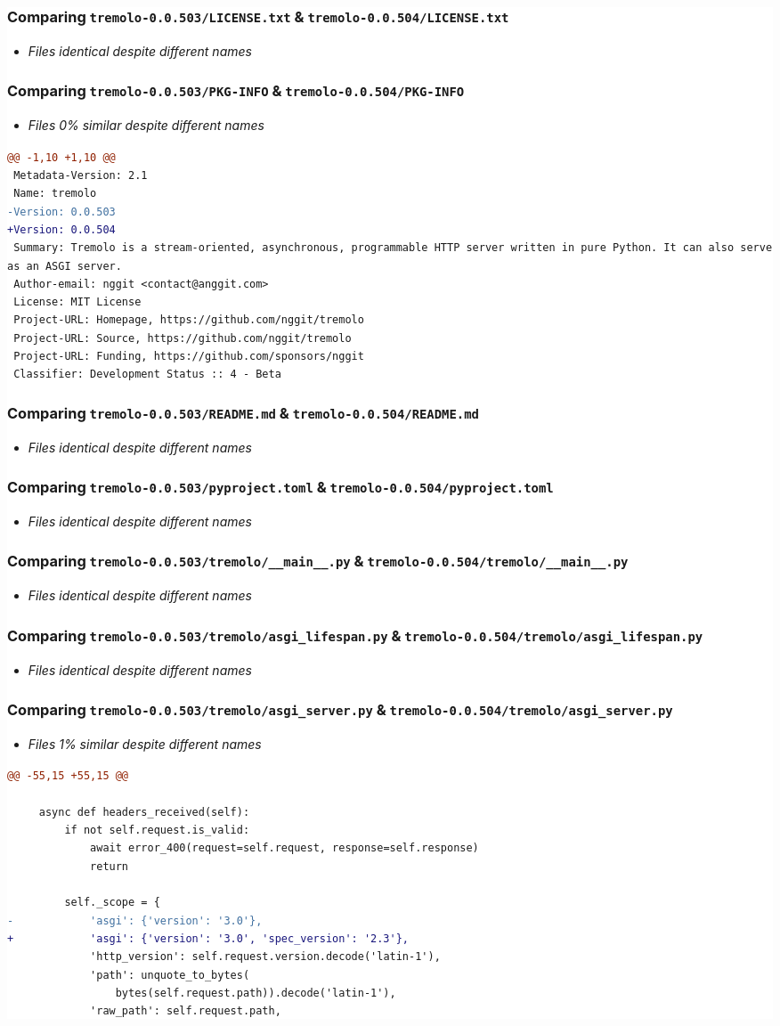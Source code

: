 ### Comparing `tremolo-0.0.503/LICENSE.txt` & `tremolo-0.0.504/LICENSE.txt`

 * *Files identical despite different names*

### Comparing `tremolo-0.0.503/PKG-INFO` & `tremolo-0.0.504/PKG-INFO`

 * *Files 0% similar despite different names*

```diff
@@ -1,10 +1,10 @@
 Metadata-Version: 2.1
 Name: tremolo
-Version: 0.0.503
+Version: 0.0.504
 Summary: Tremolo is a stream-oriented, asynchronous, programmable HTTP server written in pure Python. It can also serve as an ASGI server.
 Author-email: nggit <contact@anggit.com>
 License: MIT License
 Project-URL: Homepage, https://github.com/nggit/tremolo
 Project-URL: Source, https://github.com/nggit/tremolo
 Project-URL: Funding, https://github.com/sponsors/nggit
 Classifier: Development Status :: 4 - Beta
```

### Comparing `tremolo-0.0.503/README.md` & `tremolo-0.0.504/README.md`

 * *Files identical despite different names*

### Comparing `tremolo-0.0.503/pyproject.toml` & `tremolo-0.0.504/pyproject.toml`

 * *Files identical despite different names*

### Comparing `tremolo-0.0.503/tremolo/__main__.py` & `tremolo-0.0.504/tremolo/__main__.py`

 * *Files identical despite different names*

### Comparing `tremolo-0.0.503/tremolo/asgi_lifespan.py` & `tremolo-0.0.504/tremolo/asgi_lifespan.py`

 * *Files identical despite different names*

### Comparing `tremolo-0.0.503/tremolo/asgi_server.py` & `tremolo-0.0.504/tremolo/asgi_server.py`

 * *Files 1% similar despite different names*

```diff
@@ -55,15 +55,15 @@
 
     async def headers_received(self):
         if not self.request.is_valid:
             await error_400(request=self.request, response=self.response)
             return
 
         self._scope = {
-            'asgi': {'version': '3.0'},
+            'asgi': {'version': '3.0', 'spec_version': '2.3'},
             'http_version': self.request.version.decode('latin-1'),
             'path': unquote_to_bytes(
                 bytes(self.request.path)).decode('latin-1'),
             'raw_path': self.request.path,
```